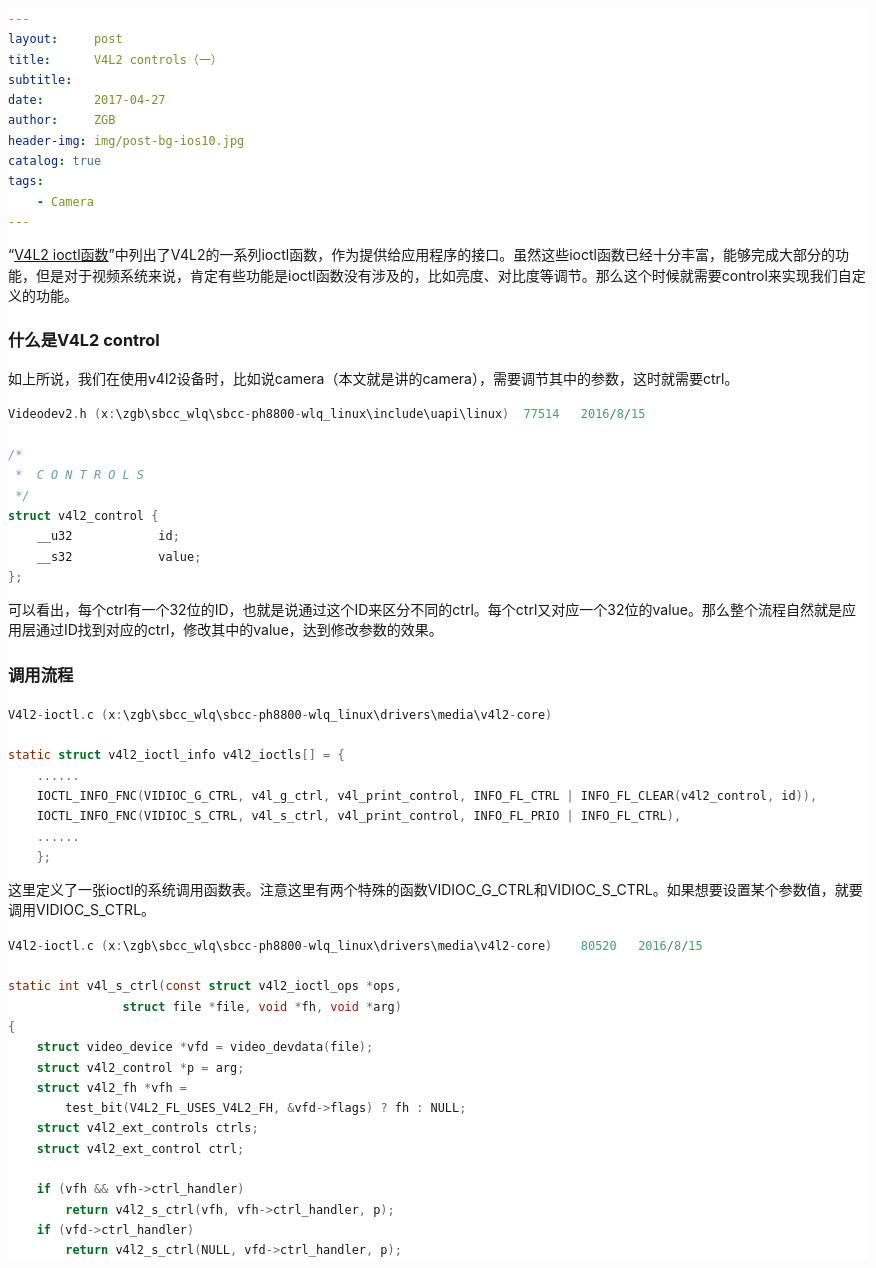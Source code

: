 ```yaml
---
layout:     post
title:      V4L2 controls（一）
subtitle:   
date:       2017-04-27
author:     ZGB
header-img: img/post-bg-ios10.jpg
catalog: true
tags:
    - Camera
---
```


“[V4L2 ioctl函数](http://zhenggaobin.top/2017/04/27/v4l2-ioctl/)”中列出了V4L2的一系列ioctl函数，作为提供给应用程序的接口。虽然这些ioctl函数已经十分丰富，能够完成大部分的功能，但是对于视频系统来说，肯定有些功能是ioctl函数没有涉及的，比如亮度、对比度等调节。那么这个时候就需要control来实现我们自定义的功能。


### 什么是V4L2 control
如上所说，我们在使用v4l2设备时，比如说camera（本文就是讲的camera），需要调节其中的参数，这时就需要ctrl。
```c
Videodev2.h (x:\zgb\sbcc_wlq\sbcc-ph8800-wlq_linux\include\uapi\linux)	77514	2016/8/15

/*
 *	C O N T R O L S
 */
struct v4l2_control {
	__u32		     id;
	__s32		     value;
};
```
可以看出，每个ctrl有一个32位的ID，也就是说通过这个ID来区分不同的ctrl。每个ctrl又对应一个32位的value。那么整个流程自然就是应用层通过ID找到对应的ctrl，修改其中的value，达到修改参数的效果。

### 调用流程

```c
V4l2-ioctl.c (x:\zgb\sbcc_wlq\sbcc-ph8800-wlq_linux\drivers\media\v4l2-core)

static struct v4l2_ioctl_info v4l2_ioctls[] = {
	......
	IOCTL_INFO_FNC(VIDIOC_G_CTRL, v4l_g_ctrl, v4l_print_control, INFO_FL_CTRL | INFO_FL_CLEAR(v4l2_control, id)),
	IOCTL_INFO_FNC(VIDIOC_S_CTRL, v4l_s_ctrl, v4l_print_control, INFO_FL_PRIO | INFO_FL_CTRL),
	......
	};
```
这里定义了一张ioctl的系统调用函数表。注意这里有两个特殊的函数VIDIOC_G_CTRL和VIDIOC_S_CTRL。如果想要设置某个参数值，就要调用VIDIOC_S_CTRL。

```c
V4l2-ioctl.c (x:\zgb\sbcc_wlq\sbcc-ph8800-wlq_linux\drivers\media\v4l2-core)	80520	2016/8/15

static int v4l_s_ctrl(const struct v4l2_ioctl_ops *ops,
				struct file *file, void *fh, void *arg)
{
	struct video_device *vfd = video_devdata(file);
	struct v4l2_control *p = arg;
	struct v4l2_fh *vfh =
		test_bit(V4L2_FL_USES_V4L2_FH, &vfd->flags) ? fh : NULL;
	struct v4l2_ext_controls ctrls;
	struct v4l2_ext_control ctrl;

	if (vfh && vfh->ctrl_handler)
		return v4l2_s_ctrl(vfh, vfh->ctrl_handler, p);
	if (vfd->ctrl_handler)
		return v4l2_s_ctrl(NULL, vfd->ctrl_handler, p);
```